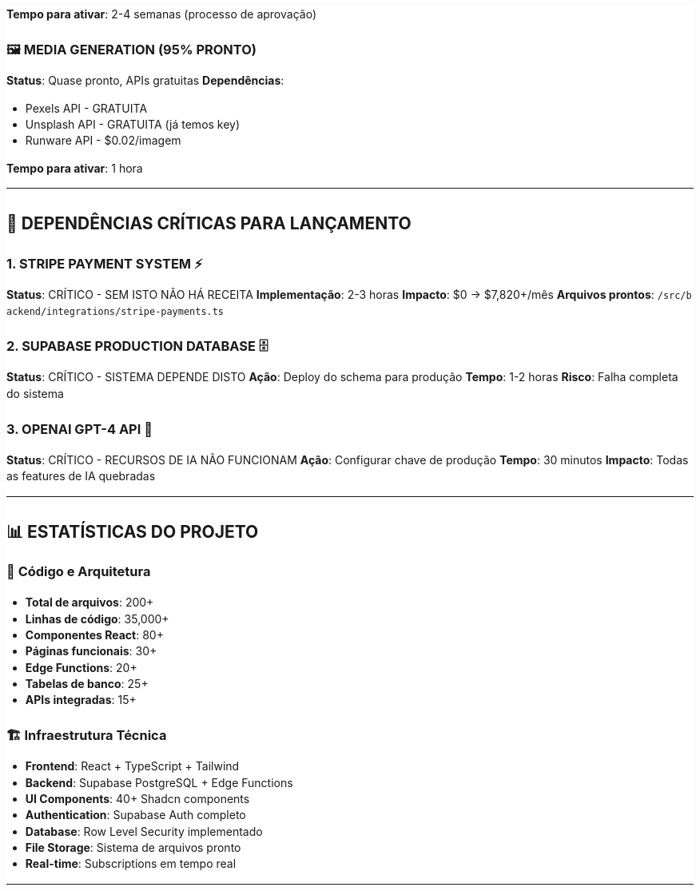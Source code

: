 **Tempo para ativar**: 2-4 semanas (processo de aprovação)

### 🖼️ **MEDIA GENERATION (95% PRONTO)**
**Status**: Quase pronto, APIs gratuitas
**Dependências**:
- Pexels API - GRATUITA
- Unsplash API - GRATUITA (já temos key)
- Runware API - $0.02/imagem

**Tempo para ativar**: 1 hora

---

## 🔴 DEPENDÊNCIAS CRÍTICAS PARA LANÇAMENTO

### 1. **STRIPE PAYMENT SYSTEM** ⚡
**Status**: CRÍTICO - SEM ISTO NÃO HÁ RECEITA
**Implementação**: 2-3 horas
**Impacto**: $0 → $7,820+/mês
**Arquivos prontos**: `/src/backend/integrations/stripe-payments.ts`

### 2. **SUPABASE PRODUCTION DATABASE** 🗄️
**Status**: CRÍTICO - SISTEMA DEPENDE DISTO
**Ação**: Deploy do schema para produção
**Tempo**: 1-2 horas
**Risco**: Falha completa do sistema

### 3. **OPENAI GPT-4 API** 🤖
**Status**: CRÍTICO - RECURSOS DE IA NÃO FUNCIONAM
**Ação**: Configurar chave de produção
**Tempo**: 30 minutos
**Impacto**: Todas as features de IA quebradas

---

## 📊 ESTATÍSTICAS DO PROJETO

### 📁 **Código e Arquitetura**
- **Total de arquivos**: 200+
- **Linhas de código**: 35,000+
- **Componentes React**: 80+
- **Páginas funcionais**: 30+
- **Edge Functions**: 20+
- **Tabelas de banco**: 25+
- **APIs integradas**: 15+

### 🏗️ **Infraestrutura Técnica**
- **Frontend**: React + TypeScript + Tailwind
- **Backend**: Supabase PostgreSQL + Edge Functions
- **UI Components**: 40+ Shadcn components
- **Authentication**: Supabase Auth completo
- **Database**: Row Level Security implementado
- **File Storage**: Sistema de arquivos pronto
- **Real-time**: Subscriptions em tempo real

---